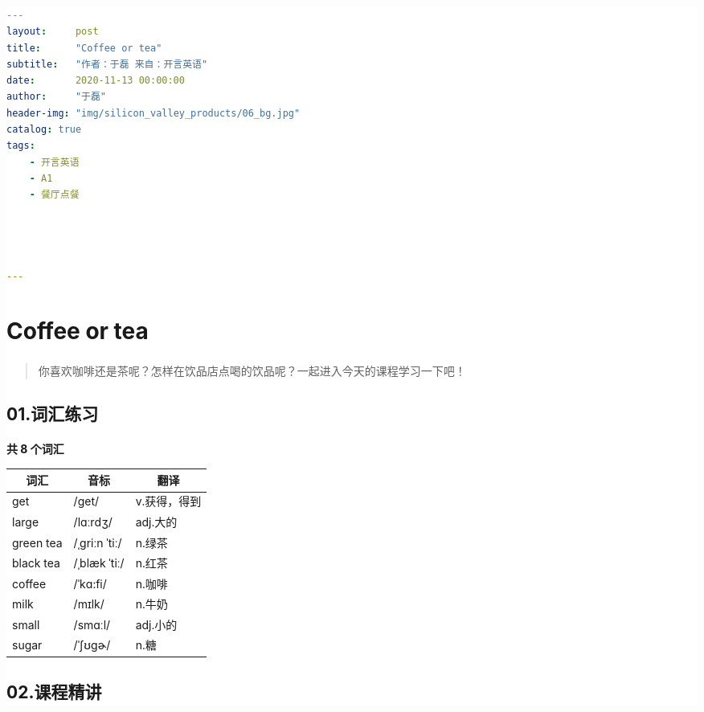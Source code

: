 ```yaml
---
layout:     post
title:      "Coffee or tea"
subtitle:   "作者：于磊 来自：开言英语"
date:       2020-11-13 00:00:00
author:     "于磊"
header-img: "img/silicon_valley_products/06_bg.jpg"
catalog: true
tags:
    - 开言英语
    - A1
    - 餐厅点餐




---
```




# Coffee or tea

> 你喜欢咖啡还是茶呢？怎样在饮品店点喝的饮品呢？一起进入今天的课程学习一下吧！



## 01.词汇练习

**共 8 个词汇**

| 词汇      | 音标          | 翻译         |
| --------- | ------------- | ------------ |
| get       | /get/         | v.获得，得到 |
| large     | /lɑːrdʒ/      | adj.大的     |
| green tea | /ˌɡriːn ˈtiː/ | n.绿茶       |
| black tea | /ˌblæk ˈtiː/  | n.红茶       |
| coffee    | /ˈkɑ:fi/      | n.咖啡       |
| milk      | /mɪlk/        | n.牛奶       |
| small     | /smɑːl/       | adj.小的     |
| sugar     | /ˈʃʊɡɚ/       | n.糖         |



## 02.课程精讲
